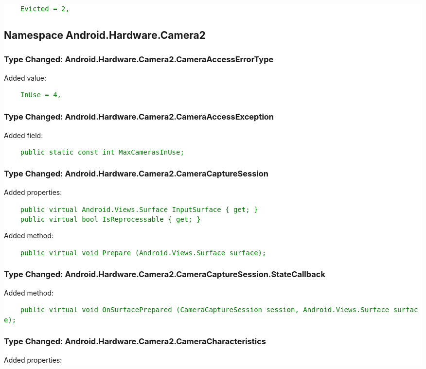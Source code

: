 <pre style='color: green'>
	Evicted = 2,
</pre>

## Namespace Android.Hardware.Camera2

### Type Changed: Android.Hardware.Camera2.CameraAccessErrorType

Added value:

<pre style='color: green'>
	InUse = 4,
</pre>

### Type Changed: Android.Hardware.Camera2.CameraAccessException

Added field:

<pre style='color: green'>
	public static const int MaxCamerasInUse;
</pre>

### Type Changed: Android.Hardware.Camera2.CameraCaptureSession

Added properties:

<pre style='color: green'>
	public virtual Android.Views.Surface InputSurface { get; }
	public virtual bool IsReprocessable { get; }
</pre>

Added method:

<pre style='color: green'>
	public virtual void Prepare (Android.Views.Surface surface);
</pre>

### Type Changed: Android.Hardware.Camera2.CameraCaptureSession.StateCallback

Added method:

<pre style='color: green'>
	public virtual void OnSurfacePrepared (CameraCaptureSession session, Android.Views.Surface surface);
</pre>

### Type Changed: Android.Hardware.Camera2.CameraCharacteristics

Added properties:
